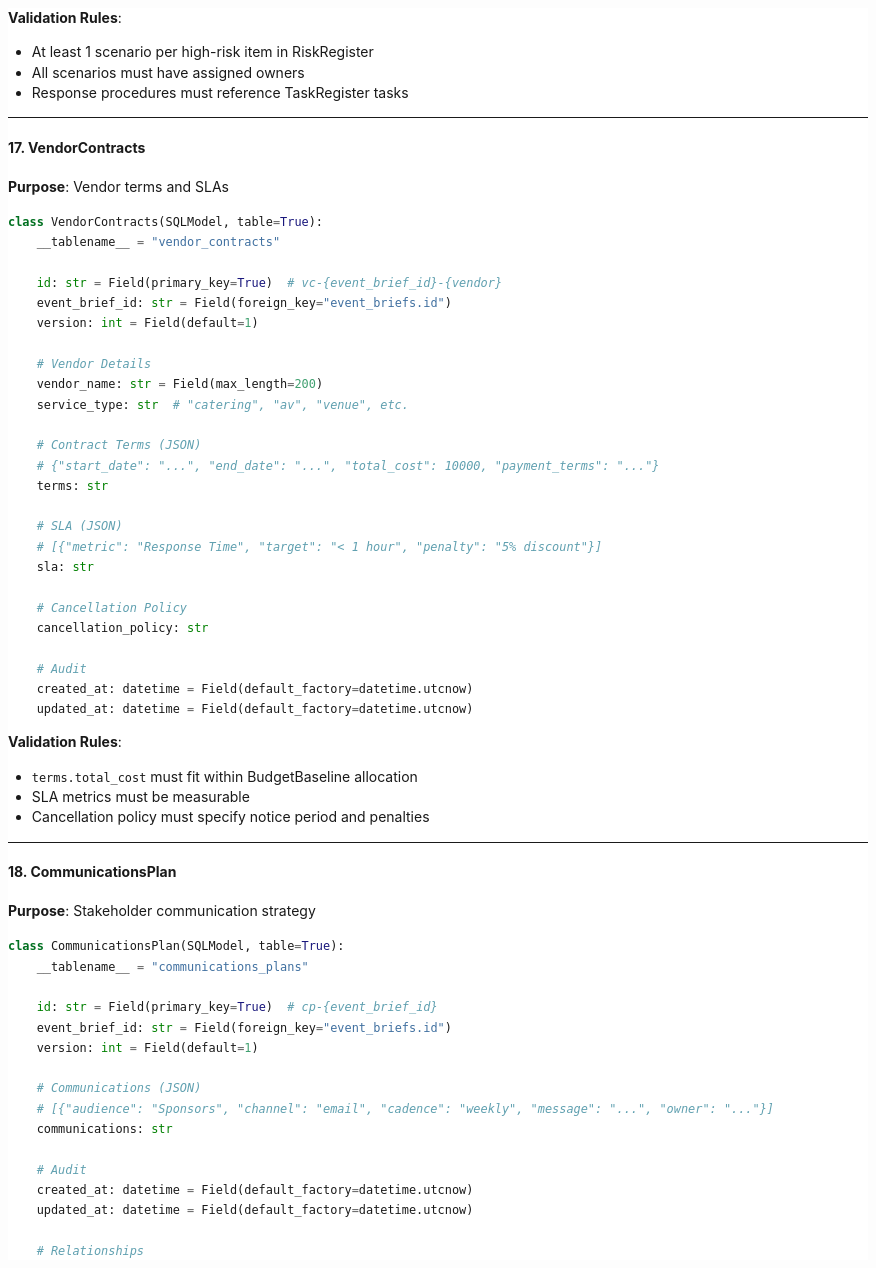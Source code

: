 **Validation Rules**:
- At least 1 scenario per high-risk item in RiskRegister
- All scenarios must have assigned owners
- Response procedures must reference TaskRegister tasks

---

#### 17. VendorContracts
**Purpose**: Vendor terms and SLAs

```python
class VendorContracts(SQLModel, table=True):
    __tablename__ = "vendor_contracts"
    
    id: str = Field(primary_key=True)  # vc-{event_brief_id}-{vendor}
    event_brief_id: str = Field(foreign_key="event_briefs.id")
    version: int = Field(default=1)
    
    # Vendor Details
    vendor_name: str = Field(max_length=200)
    service_type: str  # "catering", "av", "venue", etc.
    
    # Contract Terms (JSON)
    # {"start_date": "...", "end_date": "...", "total_cost": 10000, "payment_terms": "..."}
    terms: str
    
    # SLA (JSON)
    # [{"metric": "Response Time", "target": "< 1 hour", "penalty": "5% discount"}]
    sla: str
    
    # Cancellation Policy
    cancellation_policy: str
    
    # Audit
    created_at: datetime = Field(default_factory=datetime.utcnow)
    updated_at: datetime = Field(default_factory=datetime.utcnow)
```

**Validation Rules**:
- `terms.total_cost` must fit within BudgetBaseline allocation
- SLA metrics must be measurable
- Cancellation policy must specify notice period and penalties

---

#### 18. CommunicationsPlan
**Purpose**: Stakeholder communication strategy

```python
class CommunicationsPlan(SQLModel, table=True):
    __tablename__ = "communications_plans"
    
    id: str = Field(primary_key=True)  # cp-{event_brief_id}
    event_brief_id: str = Field(foreign_key="event_briefs.id")
    version: int = Field(default=1)
    
    # Communications (JSON)
    # [{"audience": "Sponsors", "channel": "email", "cadence": "weekly", "message": "...", "owner": "..."}]
    communications: str
    
    # Audit
    created_at: datetime = Field(default_factory=datetime.utcnow)
    updated_at: datetime = Field(default_factory=datetime.utcnow)
    
    # Relationships
```